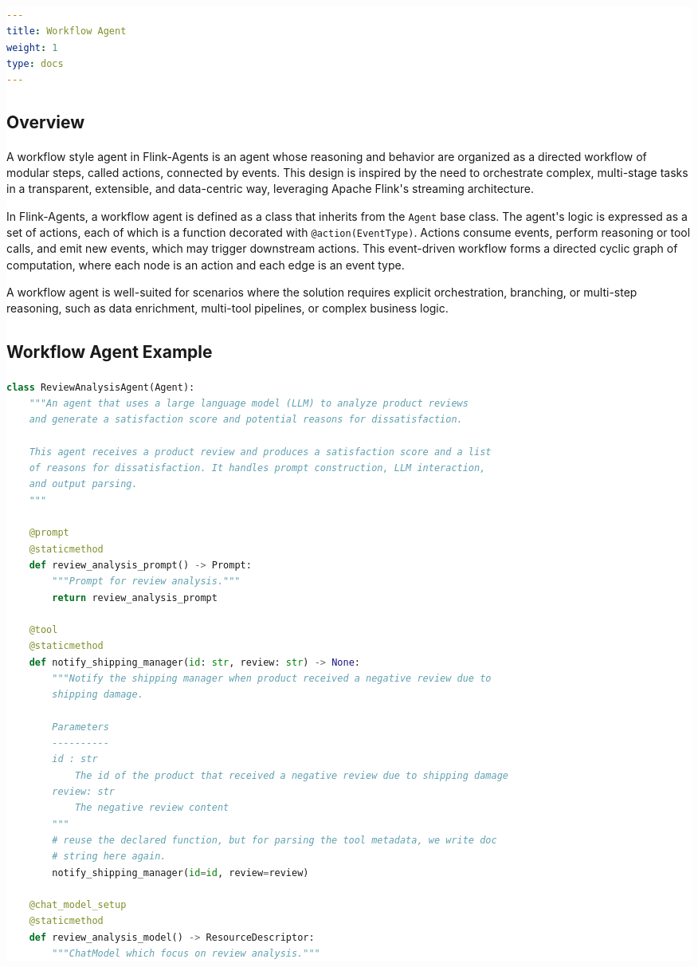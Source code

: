 ```yaml
---
title: Workflow Agent
weight: 1
type: docs
---
```



## Overview

A workflow style agent in Flink-Agents is an agent whose reasoning and behavior are organized as a directed workflow of modular steps, called actions, connected by events. This design is inspired by the need to orchestrate complex, multi-stage tasks in a transparent, extensible, and data-centric way, leveraging Apache Flink's streaming architecture.

In Flink-Agents, a workflow agent is defined as a class that inherits from the `Agent` base class. The agent's logic is expressed as a set of actions, each of which is a function decorated with `@action(EventType)`. Actions consume events, perform reasoning or tool calls, and emit new events, which may trigger downstream actions. This event-driven workflow forms a directed cyclic graph of computation, where each node is an action and each edge is an event type.

A workflow agent is well-suited for scenarios where the solution requires explicit orchestration, branching, or multi-step reasoning, such as data enrichment, multi-tool pipelines, or complex business logic.

## Workflow Agent Example

```python
class ReviewAnalysisAgent(Agent):
    """An agent that uses a large language model (LLM) to analyze product reviews
    and generate a satisfaction score and potential reasons for dissatisfaction.

    This agent receives a product review and produces a satisfaction score and a list
    of reasons for dissatisfaction. It handles prompt construction, LLM interaction,
    and output parsing.
    """

    @prompt
    @staticmethod
    def review_analysis_prompt() -> Prompt:
        """Prompt for review analysis."""
        return review_analysis_prompt

    @tool
    @staticmethod
    def notify_shipping_manager(id: str, review: str) -> None:
        """Notify the shipping manager when product received a negative review due to
        shipping damage.

        Parameters
        ----------
        id : str
            The id of the product that received a negative review due to shipping damage
        review: str
            The negative review content
        """
        # reuse the declared function, but for parsing the tool metadata, we write doc
        # string here again.
        notify_shipping_manager(id=id, review=review)

    @chat_model_setup
    @staticmethod
    def review_analysis_model() -> ResourceDescriptor:
        """ChatModel which focus on review analysis."""
```